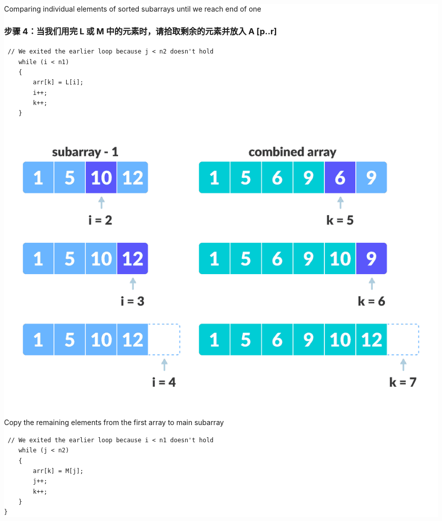 Comparing individual elements of sorted subarrays until we reach end of one



### 步骤 4：当我们用完 L 或 M 中的元素时，请拾取剩余的元素并放入 A [p..r]

```
 // We exited the earlier loop because j < n2 doesn't hold
    while (i < n1)
    {
        arr[k] = L[i];
        i++;
        k++;
    }
```

![Copy the remaining elements from the first array to main subarray](img/ea33a8c5d48a9add55d5f75e3dae0d92.png "Merge Sort")

Copy the remaining elements from the first array to main subarray



```
 // We exited the earlier loop because i < n1 doesn't hold  
    while (j < n2)
    {
        arr[k] = M[j];
        j++;
        k++;
    }
}
```
